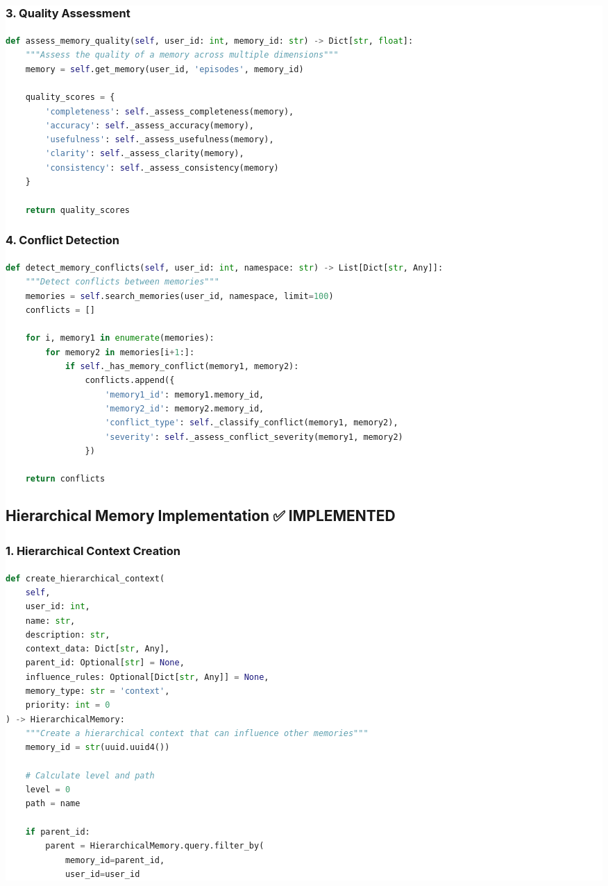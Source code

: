 ### 3. Quality Assessment
```python
def assess_memory_quality(self, user_id: int, memory_id: str) -> Dict[str, float]:
    """Assess the quality of a memory across multiple dimensions"""
    memory = self.get_memory(user_id, 'episodes', memory_id)
    
    quality_scores = {
        'completeness': self._assess_completeness(memory),
        'accuracy': self._assess_accuracy(memory),
        'usefulness': self._assess_usefulness(memory),
        'clarity': self._assess_clarity(memory),
        'consistency': self._assess_consistency(memory)
    }
    
    return quality_scores
```

### 4. Conflict Detection
```python
def detect_memory_conflicts(self, user_id: int, namespace: str) -> List[Dict[str, Any]]:
    """Detect conflicts between memories"""
    memories = self.search_memories(user_id, namespace, limit=100)
    conflicts = []
    
    for i, memory1 in enumerate(memories):
        for memory2 in memories[i+1:]:
            if self._has_memory_conflict(memory1, memory2):
                conflicts.append({
                    'memory1_id': memory1.memory_id,
                    'memory2_id': memory2.memory_id,
                    'conflict_type': self._classify_conflict(memory1, memory2),
                    'severity': self._assess_conflict_severity(memory1, memory2)
                })
    
    return conflicts
```

## Hierarchical Memory Implementation ✅ IMPLEMENTED

### 1. Hierarchical Context Creation
```python
def create_hierarchical_context(
    self,
    user_id: int,
    name: str,
    description: str,
    context_data: Dict[str, Any],
    parent_id: Optional[str] = None,
    influence_rules: Optional[Dict[str, Any]] = None,
    memory_type: str = 'context',
    priority: int = 0
) -> HierarchicalMemory:
    """Create a hierarchical context that can influence other memories"""
    memory_id = str(uuid.uuid4())
    
    # Calculate level and path
    level = 0
    path = name
    
    if parent_id:
        parent = HierarchicalMemory.query.filter_by(
            memory_id=parent_id, 
            user_id=user_id
```